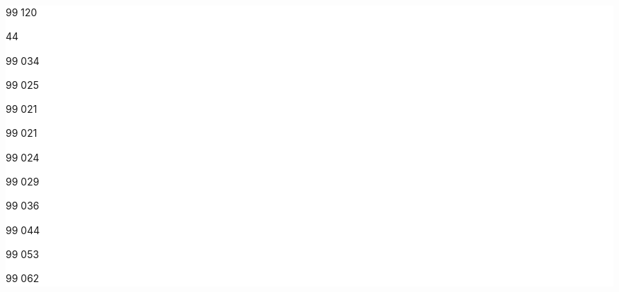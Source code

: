 </td>
      <td width="51">

99 120

</td>
    </tr>
    <tr>
      <td width="51">

44

</td>
      <td width="51">

99 034

</td>
      <td width="51">

99 025

</td>
      <td width="51">

99 021

</td>
      <td width="51">

99 021

</td>
      <td width="51">

99 024

</td>
      <td width="51">

99 029

</td>
      <td width="51">

99 036

</td>
      <td width="51">

99 044

</td>
      <td width="51">

99 053

</td>
      <td width="51">

99 062
